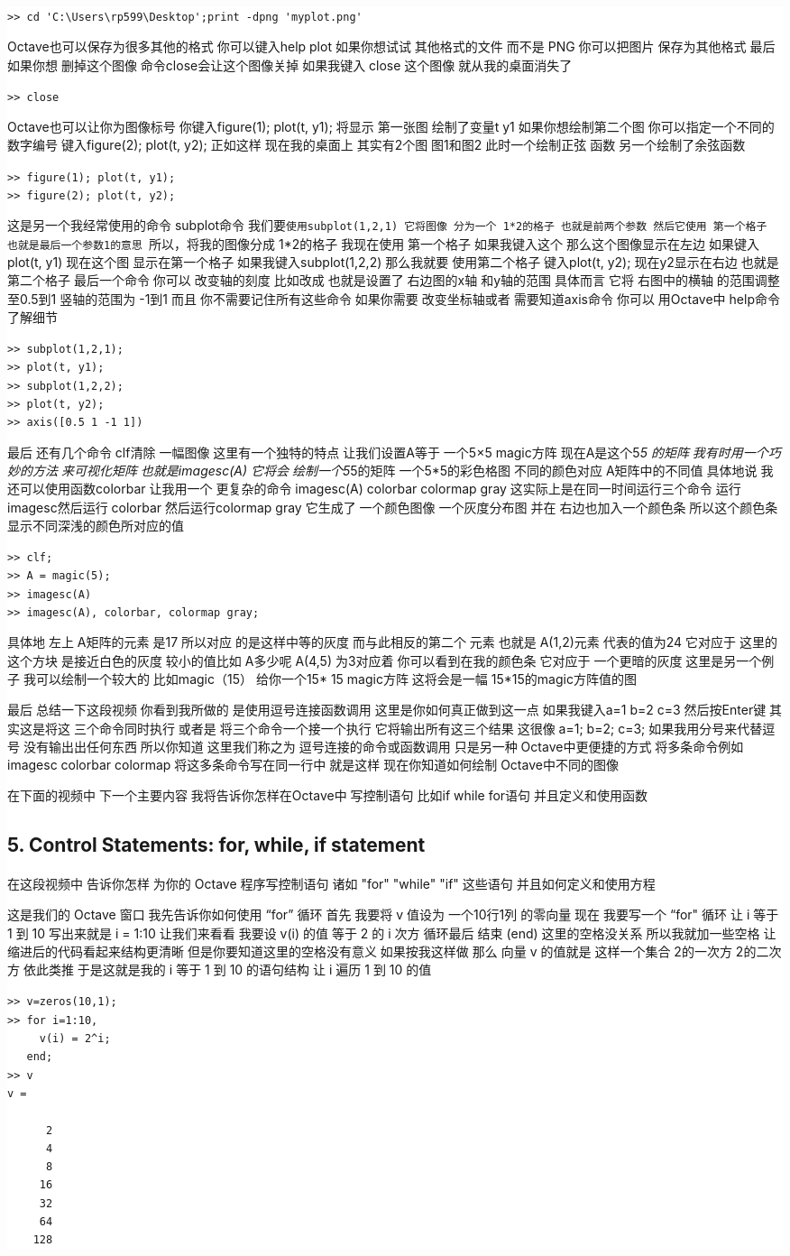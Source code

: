 ```
>> cd 'C:\Users\rp599\Desktop';print -dpng 'myplot.png'
```
Octave也可以保存为很多其他的格式 你可以键入help plot 如果你想试试 其他格式的文件 而不是 PNG 你可以把图片 保存为其他格式 最后如​​果你想 删掉这个图像 命令close会让这个图像关掉 如果我键入 close 这个图像 就从我的桌面消失了
```
>> close
```
Octave也可以让你为图像标号 你键入figure(1); plot(t, y1); 将显示 第一张图 绘制了变量t y1 如果你想绘制第二个图 你可以指定一个不同的数字编号 键入figure(2); plot(t, y2); 正如这样 现在我的桌面上 其实有2个图 图1和图2 此时一个绘制正弦 函数 另一个绘制了余弦函数
```
>> figure(1); plot(t, y1);
>> figure(2); plot(t, y2);
```
这是另一个我经常使用的命令 subplot命令 我们要`使用subplot(1,2,1) 它将图像 分为一个 1*2的格子 也就是前两个参数 然后它使用 第一个格子 也就是最后一个参数1的意思 `所以，将我的图像分成 1*2的格子 我现在使用 第一个格子 如果我键入这个 那么这个图像显示在左边 如果键入plot(t, y1) 现在这个图 显示在第一个格子 如果我键入subplot(1,2,2) 那么我就要 使用第二个格子 键入plot(t, y2); 现在y2显示在右边  也就是第二个格子 最后一个命令 你可以 改变轴的刻度 比如改成 也就是设置了 右边图的x轴 和y轴的范围 具体而言 它将 右图中的横轴 的范围调整至0.5到1 竖轴的范围为 -1到1 而且 你不需要记住所有这些命令 如果你需要 改变坐标轴或者 需要知道axis命令 你可以 用Octave中 help命令了解细节
```
>> subplot(1,2,1);
>> plot(t, y1);
>> subplot(1,2,2);
>> plot(t, y2);
>> axis([0.5 1 -1 1])
```
最后 还有几个命令 clf清除 一幅图像 这里有一个独特的特点 让我们设置A等于 一个5×5 magic方阵 现在A是这个5*5 的矩阵 我有时用一个巧妙的方法 来可视化矩阵 也就是imagesc(A) 它将会 绘制一个5*5的矩阵 一个5*5的彩色格图 不同的颜色对应 A矩阵中的不同值 具体地说 我还可以使用函数colorbar 让我用一个 更复杂的命令 imagesc(A) colorbar colormap gray 这实际上是在同一时间运行三个命令 运行imagesc然后运行 colorbar 然后运行colormap gray 它生成了 一个颜色图像 一个灰度分布图 并在 右边也加入一个颜色条 所以这个颜色条 显示不同深浅的颜色所对应的值
```
>> clf;
>> A = magic(5);
>> imagesc(A)
>> imagesc(A), colorbar, colormap gray;
```
具体地 左上 A矩阵的元素 是17 所以对应 的是这样中等的灰度 而与此相反的第二个 元素 也就是 A(1,2)元素 代表的值为24 它对应于 这里的这个方块 是接近白色的灰度 较小的值比如 A多少呢 A(4,5) 为3对应着 你可以看到在我的颜色条 它对应于 一个更暗的灰度 这里是另一个例子 我可以绘制一个较大的 比如magic（15） 给你一个15* 15 magic方阵 这将会是一幅 15*15的magic方阵值的图

最后 总结一下这段视频 你看到我所做的 是使用逗号连接函数调用 这里是你如何真正做到这一点 如果我键入a=1 b=2 c=3 然后按Enter键 其实这是将这 三个命令同时执行 或者是 将三个命令一个接一个执行 它将输出所有这三个结果 这很像 a=1; b=2;  c=3; 如果我用分号来代替逗号 没有输出出任何东西 所以你知道 这里我们称之为 逗号连接的命令或函数调用 只是另一种 Octave中更便捷的方式 将多条命令例如imagesc colorbar colormap 将这多条命令写在同一行中 就是这样 现在你知道如何绘制 Octave中不同的图像

在下面的视频中 下一个主要内容 我将告诉你怎样在Octave中 写控制语句 比如if while for语句 并且定义和使用函数

## 5. Control Statements: for, while, if statement
在这段视频中 告诉你怎样 为你的 Octave 程序写控制语句 诸如 "for" "while" "if" 这些语句 并且如何定义和使用方程

这是我们的 Octave 窗口 我先告诉你如何使用 “for” 循环 首先 我要将 v 值设为 一个10行1列  的零向量 现在 我要写一个 “for" 循环 让 i 等于 1 到 10 写出来就是 i = 1:10 让我们来看看 我要设 v(i) 的值 等于 2 的 i 次方 循环最后 结束 (end) 这里的空格没关系 所以我就加一些空格 让缩进后的代码看起来结构更清晰 但是你要知道这里的空格没有意义 如果按我这样做 那么 向量 v 的值就是 这样一个集合 2的一次方 2的二次方 依此类推 于是这就是我的 i 等于 1 到 10 的语句结构 让 i 遍历 1 到 10 的值
```
>> v=zeros(10,1);
>> for i=1:10,
     v(i) = 2^i;
   end;
>> v
v =

      2
      4
      8
     16
     32
     64
    128
```